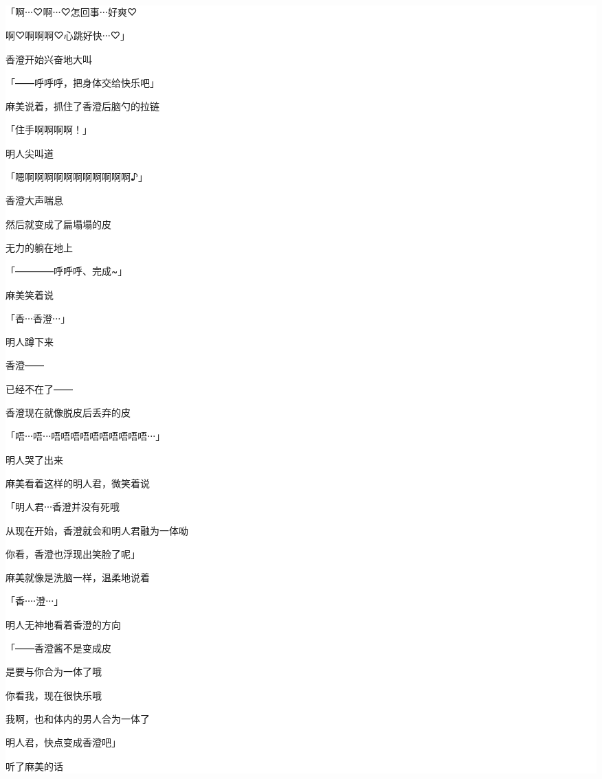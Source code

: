 「啊···♡啊···♡怎回事···好爽♡

啊♡啊啊啊♡心跳好快···♡」

香澄开始兴奋地大叫

「——呼呼呼，把身体交给快乐吧」

麻美说着，抓住了香澄后脑勺的拉链

「住手啊啊啊啊！」

明人尖叫道

「嗯啊啊啊啊啊啊啊啊啊啊啊♪」

香澄大声喘息

然后就变成了扁塌塌的皮

无力的躺在地上

「————呼呼呼、完成~」

麻美笑着说

「香···香澄···」

明人蹲下来

香澄——

已经不在了——

香澄现在就像脱皮后丢弃的皮

「唔···唔···唔唔唔唔唔唔唔唔唔唔···」

明人哭了出来

麻美看着这样的明人君，微笑着说

「明人君···香澄并没有死哦

从现在开始，香澄就会和明人君融为一体呦

你看，香澄也浮现出笑脸了呢」

麻美就像是洗脑一样，温柔地说着

「香····澄···」

明人无神地看着香澄的方向

「——香澄酱不是变成皮

是要与你合为一体了哦

你看我，现在很快乐哦

我啊，也和体内的男人合为一体了

明人君，快点变成香澄吧」

听了麻美的话
